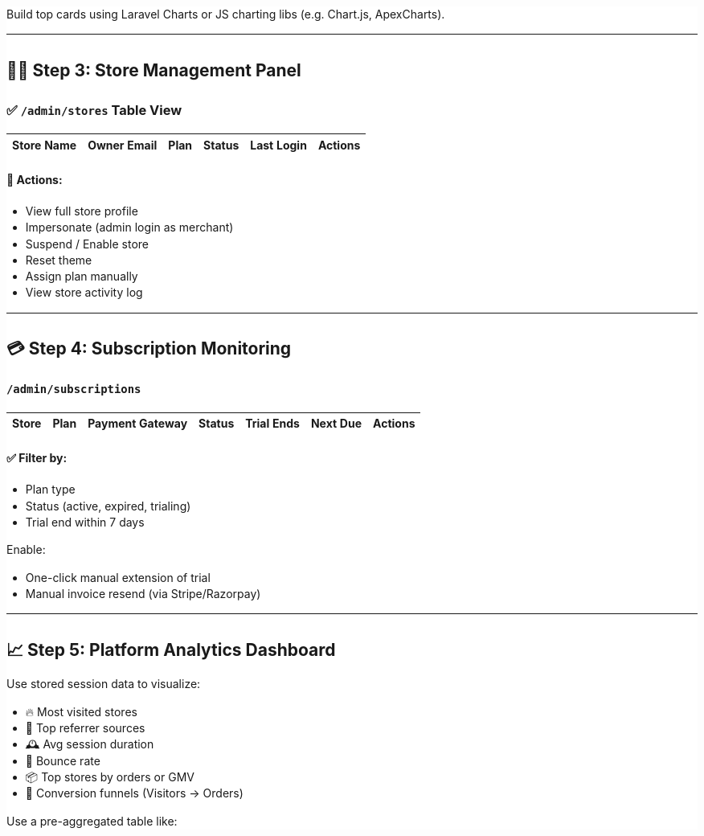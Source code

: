 Build top cards using Laravel Charts or JS charting libs (e.g. Chart.js, ApexCharts).

---

## 🧑‍💼 Step 3: Store Management Panel

### ✅ `/admin/stores` Table View

| Store Name | Owner Email | Plan | Status | Last Login | Actions |
| ---------- | ----------- | ---- | ------ | ---------- | ------- |

#### 🔘 Actions:

* View full store profile
* Impersonate (admin login as merchant)
* Suspend / Enable store
* Reset theme
* Assign plan manually
* View store activity log

---

## 💳 Step 4: Subscription Monitoring

### `/admin/subscriptions`

| Store | Plan | Payment Gateway | Status | Trial Ends | Next Due | Actions |
| ----- | ---- | --------------- | ------ | ---------- | -------- | ------- |

#### ✅ Filter by:

* Plan type
* Status (active, expired, trialing)
* Trial end within 7 days

Enable:

* One-click manual extension of trial
* Manual invoice resend (via Stripe/Razorpay)

---

## 📈 Step 5: Platform Analytics Dashboard

Use stored session data to visualize:

* 🔥 Most visited stores
* 📍 Top referrer sources
* 🕰️ Avg session duration
* 💨 Bounce rate
* 📦 Top stores by orders or GMV
* 🔄 Conversion funnels (Visitors → Orders)

Use a pre-aggregated table like:
